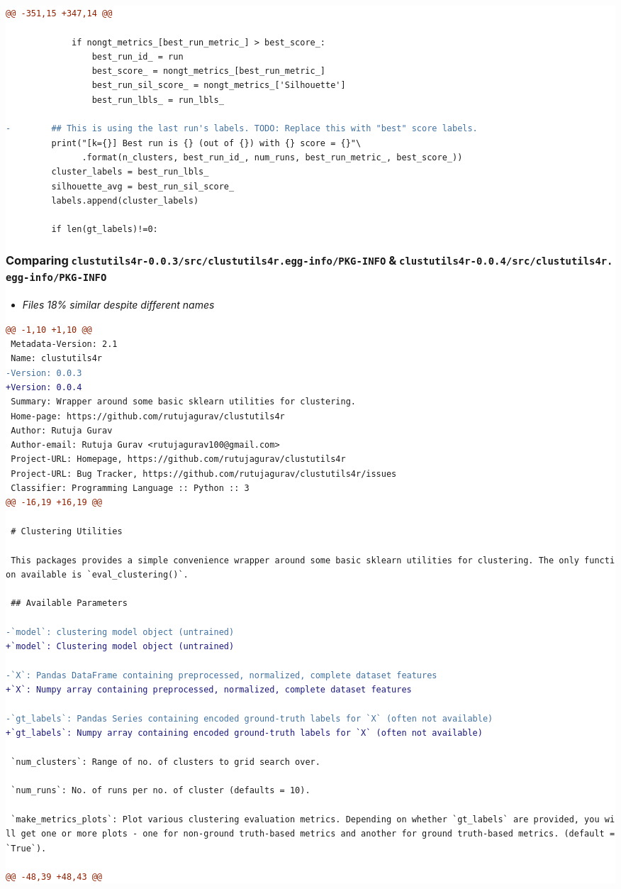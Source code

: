 ```diff
@@ -351,15 +347,14 @@
 
             if nongt_metrics_[best_run_metric_] > best_score_:
                 best_run_id_ = run
                 best_score_ = nongt_metrics_[best_run_metric_]
                 best_run_sil_score_ = nongt_metrics_['Silhouette']
                 best_run_lbls_ = run_lbls_
             
-        ## This is using the last run's labels. TODO: Replace this with "best" score labels.
         print("[k={}] Best run is {} (out of {}) with {} score = {}"\
               .format(n_clusters, best_run_id_, num_runs, best_run_metric_, best_score_))
         cluster_labels = best_run_lbls_
         silhouette_avg = best_run_sil_score_
         labels.append(cluster_labels) 
         
         if len(gt_labels)!=0:
```

### Comparing `clustutils4r-0.0.3/src/clustutils4r.egg-info/PKG-INFO` & `clustutils4r-0.0.4/src/clustutils4r.egg-info/PKG-INFO`

 * *Files 18% similar despite different names*

```diff
@@ -1,10 +1,10 @@
 Metadata-Version: 2.1
 Name: clustutils4r
-Version: 0.0.3
+Version: 0.0.4
 Summary: Wrapper around some basic sklearn utilities for clustering.
 Home-page: https://github.com/rutujagurav/clustutils4r
 Author: Rutuja Gurav
 Author-email: Rutuja Gurav <rutujagurav100@gmail.com>
 Project-URL: Homepage, https://github.com/rutujagurav/clustutils4r
 Project-URL: Bug Tracker, https://github.com/rutujagurav/clustutils4r/issues
 Classifier: Programming Language :: Python :: 3
@@ -16,19 +16,19 @@
 
 # Clustering Utilities
 
 This packages provides a simple convenience wrapper around some basic sklearn utilities for clustering. The only function available is `eval_clustering()`.
 
 ## Available Parameters
 
-`model`: clustering model object (untrained)
+`model`: Clustering model object (untrained)
 
-`X`: Pandas DataFrame containing preprocessed, normalized, complete dataset features
+`X`: Numpy array containing preprocessed, normalized, complete dataset features
 
-`gt_labels`: Pandas Series containing encoded ground-truth labels for `X` (often not available)
+`gt_labels`: Numpy array containing encoded ground-truth labels for `X` (often not available)
 
 `num_clusters`: Range of no. of clusters to grid search over.
 
 `num_runs`: No. of runs per no. of cluster (defaults = 10).
 
 `make_metrics_plots`: Plot various clustering evaluation metrics. Depending on whether `gt_labels` are provided, you will get one or more plots - one for non-ground truth-based metrics and another for ground truth-based metrics. (default = `True`).
 
@@ -48,39 +48,43 @@
```